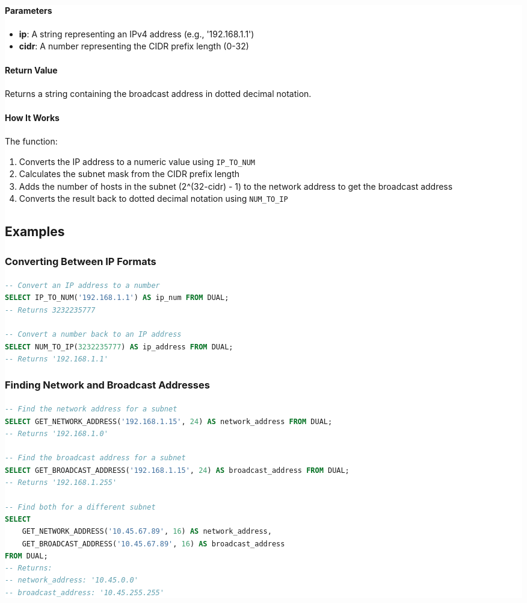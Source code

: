 #### Parameters

- **ip**: A string representing an IPv4 address (e.g., '192.168.1.1')
- **cidr**: A number representing the CIDR prefix length (0-32)

#### Return Value

Returns a string containing the broadcast address in dotted decimal notation.

#### How It Works

The function:
1. Converts the IP address to a numeric value using `IP_TO_NUM`
2. Calculates the subnet mask from the CIDR prefix length
3. Adds the number of hosts in the subnet (2^(32-cidr) - 1) to the network address to get the broadcast address
4. Converts the result back to dotted decimal notation using `NUM_TO_IP`

## Examples

### Converting Between IP Formats

```sql
-- Convert an IP address to a number
SELECT IP_TO_NUM('192.168.1.1') AS ip_num FROM DUAL;
-- Returns 3232235777

-- Convert a number back to an IP address
SELECT NUM_TO_IP(3232235777) AS ip_address FROM DUAL;
-- Returns '192.168.1.1'
```

### Finding Network and Broadcast Addresses

```sql
-- Find the network address for a subnet
SELECT GET_NETWORK_ADDRESS('192.168.1.15', 24) AS network_address FROM DUAL;
-- Returns '192.168.1.0'

-- Find the broadcast address for a subnet
SELECT GET_BROADCAST_ADDRESS('192.168.1.15', 24) AS broadcast_address FROM DUAL;
-- Returns '192.168.1.255'

-- Find both for a different subnet
SELECT 
    GET_NETWORK_ADDRESS('10.45.67.89', 16) AS network_address,
    GET_BROADCAST_ADDRESS('10.45.67.89', 16) AS broadcast_address
FROM DUAL;
-- Returns:
-- network_address: '10.45.0.0'
-- broadcast_address: '10.45.255.255'
```
